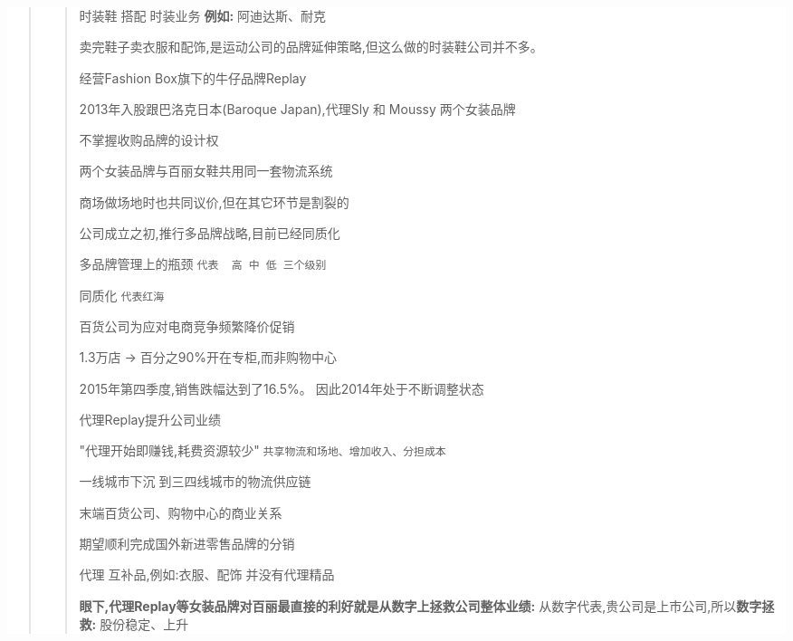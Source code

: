 > > 
> > 时装鞋 搭配 时装业务
> > **例如:**  阿迪达斯、耐克
> > 
> >  卖完鞋子卖衣服和配饰,是运动公司的品牌延伸策略,但这么做的时装鞋公司并不多。
> > 
> > 经营Fashion Box旗下的牛仔品牌Replay
> > 
> > 2013年入股跟巴洛克日本(Baroque Japan),代理Sly 和 Moussy 两个女装品牌
> > 
> > 不掌握收购品牌的设计权
> >
> > 两个女装品牌与百丽女鞋共用同一套物流系统
> > 
> > 商场做场地时也共同议价,但在其它环节是割裂的
> > 
> > 公司成立之初,推行多品牌战略,目前已经同质化
> > 
> > 多品牌管理上的瓶颈 `代表  高 中 低 三个级别`
> > 
> > 同质化 `代表红海`
> > 
> > 百货公司为应对电商竞争频繁降价促销
> > 
> > 1.3万店 → 百分之90%开在专柜,而非购物中心
> > 
> > 2015年第四季度,销售跌幅达到了16.5%。 因此2014年处于不断调整状态
> > 
> > 代理Replay提升公司业绩
> > 
> > "代理开始即赚钱,耗费资源较少" `共享物流和场地、增加收入、分担成本`
> > 
> > 一线城市下沉 到三四线城市的物流供应链
> > 
> > 末端百货公司、购物中心的商业关系
> > 
> > 期望顺利完成国外新进零售品牌的分销
> > 
> > 代理 互补品,例如:衣服、配饰  并没有代理精品
> > 
> > **眼下,代理Replay等女装品牌对百丽最直接的利好就是从数字上拯救公司整体业绩:** 从数字代表,贵公司是上市公司,所以**数字拯救:** 股份稳定、上升
> > 
> > 
